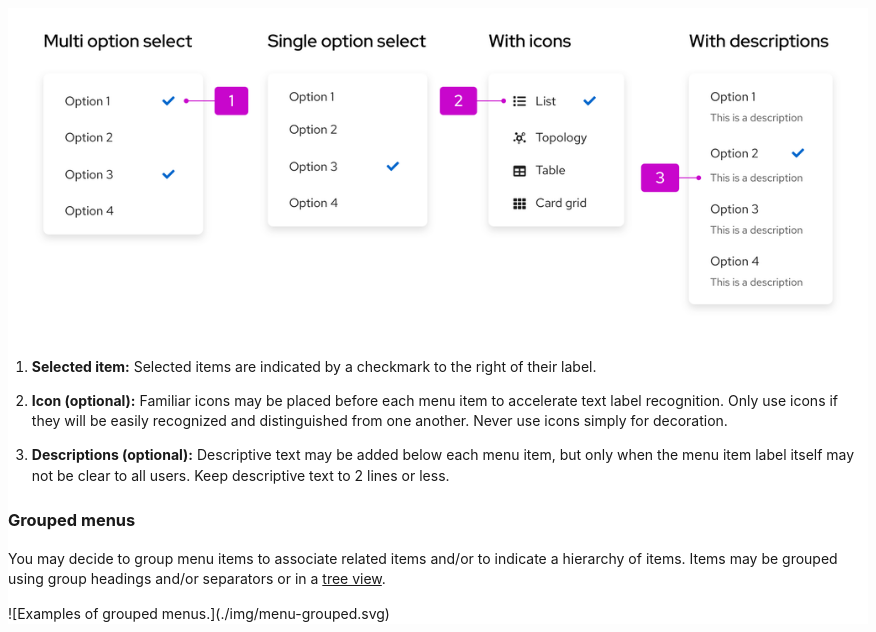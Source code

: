 ![Examples of option select menus.](./img/menu-option-select.svg)
</div>

1. **Selected item:** Selected items are indicated by a checkmark to the right of their label.

2. **Icon (optional):** Familiar icons may be placed before each menu item to accelerate text label recognition. Only use icons if they will be easily recognized and distinguished from one another. Never use icons simply for decoration.

3. **Descriptions (optional):** Descriptive text may be added below each menu item, but only when the menu item label itself may not be clear to all users. Keep descriptive text to 2 lines or less.

### Grouped menus
You may decide to group menu items to associate related items and/or to indicate a hierarchy of items. Items may be grouped using group headings and/or separators or in a [tree view](/components/tree-view).

<div class="ws-docs-content-img">
![Examples of grouped menus.](./img/menu-grouped.svg)
</div>

